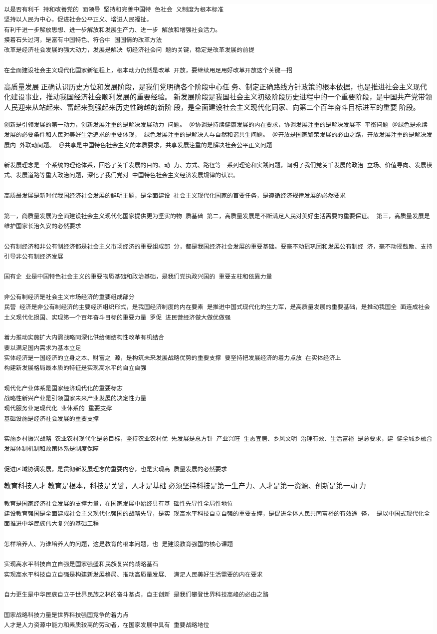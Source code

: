 	以是否有利千 持和改善党的 面领导 坚持和完善中国特 色社会 义制度为根本标准
	坚持以人民为中心，促进社会公平正义、增进人民福扯。 
	有利千进一步解放思想、进一步解放和发展生产力、进一步 解放和增强社会活力。
	摸着石头过河，是富有中国特色、符合中 国国情的妀革方法
	改革是经济社会发展的强大动力，发展是解决 切经济社会问 题的关键，稳定是改革发展的前提
	
	在全面建设社会主义现代化国家新征程上，根本动力仍然是改革 开放，要继续用足用好改革开放这个关键一招
	
高质量发展
	正确认识历史方位和发展阶段，是我们党明确各个阶段中心任 务、制定正确路线方针政策的根本依据，也是推进社会主义现代化建设事业，推动我国经济社会顺利发展的重要经验。
	新发展阶段是我国社会主义初级阶段历史进程中的一个重要阶段，是中国共产党带领人民迎来从站起来、富起来到强起来历史性跨越的新阶 段，是全面建设社会主义现代化同家、向第二个百年奋斗目标进军的重要 阶段。
	
	创新是引领发展的第一动力，创新发展注重的是解决发展动力 问题。 ＠协调是持续健康发展的内在要求，协调发展注重的是解决发展不 平衡问题 ＠绿色是永续发展的必要条件和人民对美好生活追求的重要体现， 绿色发展注重的是解决人与自然和谐共生间题。 ＠开放是国家繁荣发展的必由之路，开放发展注重的是解决发展内 外联动间题。 ＠共享是中国特色社会主义的本质要求，共享发展注重的是解决社会公平正义问题
	
	新发展理念是一个系统的理论体系，回答了关千发展的目的、动 力、方式、路径等一系列理论和实践问题，阐明了我们党关千发展的政治 立场、价值导向、发展模式、发展道路等重大政治问题，深化了我们党对 中国特色社会主义经济发展规律的认识。
	
	高质最发展是新时代我国经济社会发展的鲜明主题，是全面建设 社会主义现代化国家的首要任务，是遵循经济规律发展的必然要求
	
	第一，商质量发展为全面建设社会主义现代化国家提供更为坚实的物 质基础 第二，高质量发展是不断满足人民对美好生活需要的重要保证。 第三，高质量发展是维护国家长治久安的必然要求
	
	公有制经济和非公有制经济都是社会主义市场经济的重要组成部 分，都是我国经济社会发展的重要基础。要毫不动摇巩固和发展公有制经 济，毫不动摇鼓励、支持 引导非公有制经济发展
	
	国有企 业是中国特色社会主义的重要物质基础和政治基础，是我们党执政兴国的 重要支柱和依靠力量
	
	非公有制经济是社会主义市场经济的重要组成部分
	民营 经济是非公有制经济的主要经济组织形式，是我国经济制度的内在要素 是推进中国式现代化的生力军，是高质量发展的重要基础，是推动我国全 面连成社会土义现代化损国、实现笫一个百年奋斗目标的重要力量 罗促 进民营经济做大做优做强
	
	着力推动实施扩大内需战略同深化供给侧结构性改革有机结合
	要以满足国内需求为基本立足
	实体经济是一国经济的立身之本、财富之 源，是构筑未来发展战略优势的重要支撑 要坚持把发展经济的着力点放 在实体经济上
	构建新发展格局最本质的特征是实现高水平的自立自强
	
	现代化产业体系是国家经济现代化的重要标志
	战略性新兴产业是引领国家未来产业发展的决定性力量
	现代服务业足现代化 业休系的 重要支撑
	基础设施是经济社会发展的重要支撑
	
	实施乡村振兴战略 农业农村现代化是总目标，坚持农业农村优 先发展是总方针 产业兴旺 生态宜居、乡风文明 治理有效、生活富裕 是总要求，建 健全城乡融合发展体制机制和政策体系是制度保障
	
	促进区域协调发展，是贯彻新发展理念的重要内容，也是实现高 质量发展的必然要求
	
教育科技人才
	教育是根本，科技是关键，人才是基础 必须坚持科技是第一生产力、人才是第一资源、创新是第一动 力
	
	教育是国家经济社会发展的支撑力量，在国家发展中始终具有基 础性先导性全局性地位
	建设教育强国是全面建成社会主义现代化强国的战略先导，是实 现高水平科技自立自强的重要支撑，是促进全体人民共同富裕的有效途 径， 是以中国式现代化全面推进中华民族伟大复兴的基础工程
	
	怎样培养人、为谁培养人的问题，这是教育的根本问题，也 是建设教育强国的核心课题
	
	实现高水平科技自立自强是国家强盛和民族复兴的战略基石
	实现高水平科技自立自强是构建新发展格局、推动高质量发展、 满足人民美好生活需要的内在要求
	
	自力更生是中华民族自立于世界民族之林的奋斗基点，自主创新 是我们攀登世界科技高峰的必由之路 
	
	国家战略科技力量是世界科技强国竞争的着力点
	人才是人力资源中能力和素质较高的劳动者，在国家发展中具有 重要战略地位
	